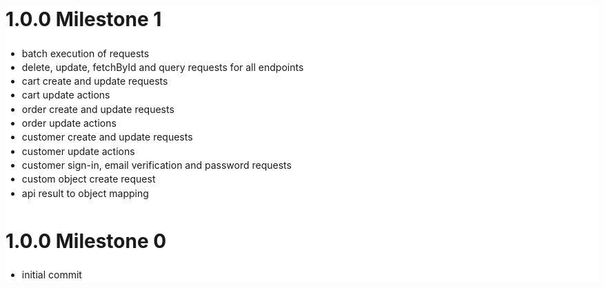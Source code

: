 # 1.0.0 Milestone 1
 * batch execution of requests
 * delete, update, fetchById and query requests for all endpoints
 * cart create and update requests
 * cart update actions
 * order create and update requests
 * order update actions
 * customer create and update requests
 * customer update actions
 * customer sign-in, email verification and password requests
 * custom object create request
 * api result to object mapping

# 1.0.0 Milestone 0
 * initial commit
